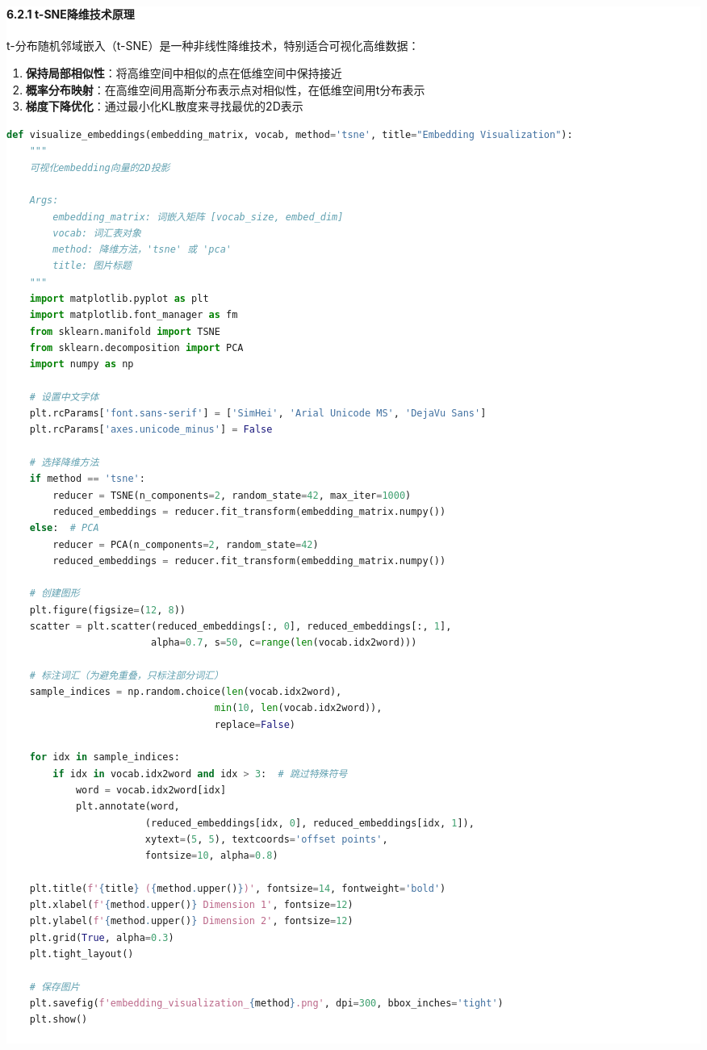 #### 6.2.1 t-SNE降维技术原理

t-分布随机邻域嵌入（t-SNE）是一种非线性降维技术，特别适合可视化高维数据：

1. **保持局部相似性**：将高维空间中相似的点在低维空间中保持接近
2. **概率分布映射**：在高维空间用高斯分布表示点对相似性，在低维空间用t分布表示
3. **梯度下降优化**：通过最小化KL散度来寻找最优的2D表示

```python
def visualize_embeddings(embedding_matrix, vocab, method='tsne', title="Embedding Visualization"):
    """
    可视化embedding向量的2D投影
    
    Args:
        embedding_matrix: 词嵌入矩阵 [vocab_size, embed_dim]
        vocab: 词汇表对象
        method: 降维方法，'tsne' 或 'pca'
        title: 图片标题
    """
    import matplotlib.pyplot as plt
    import matplotlib.font_manager as fm
    from sklearn.manifold import TSNE
    from sklearn.decomposition import PCA
    import numpy as np
    
    # 设置中文字体
    plt.rcParams['font.sans-serif'] = ['SimHei', 'Arial Unicode MS', 'DejaVu Sans']
    plt.rcParams['axes.unicode_minus'] = False
    
    # 选择降维方法
    if method == 'tsne':
        reducer = TSNE(n_components=2, random_state=42, max_iter=1000)
        reduced_embeddings = reducer.fit_transform(embedding_matrix.numpy())
    else:  # PCA
        reducer = PCA(n_components=2, random_state=42)
        reduced_embeddings = reducer.fit_transform(embedding_matrix.numpy())
    
    # 创建图形
    plt.figure(figsize=(12, 8))
    scatter = plt.scatter(reduced_embeddings[:, 0], reduced_embeddings[:, 1], 
                         alpha=0.7, s=50, c=range(len(vocab.idx2word)))
    
    # 标注词汇（为避免重叠，只标注部分词汇）
    sample_indices = np.random.choice(len(vocab.idx2word), 
                                    min(10, len(vocab.idx2word)), 
                                    replace=False)
    
    for idx in sample_indices:
        if idx in vocab.idx2word and idx > 3:  # 跳过特殊符号
            word = vocab.idx2word[idx]
            plt.annotate(word, 
                        (reduced_embeddings[idx, 0], reduced_embeddings[idx, 1]),
                        xytext=(5, 5), textcoords='offset points',
                        fontsize=10, alpha=0.8)
    
    plt.title(f'{title} ({method.upper()})', fontsize=14, fontweight='bold')
    plt.xlabel(f'{method.upper()} Dimension 1', fontsize=12)
    plt.ylabel(f'{method.upper()} Dimension 2', fontsize=12)
    plt.grid(True, alpha=0.3)
    plt.tight_layout()
    
    # 保存图片
    plt.savefig(f'embedding_visualization_{method}.png', dpi=300, bbox_inches='tight')
    plt.show()
    
```